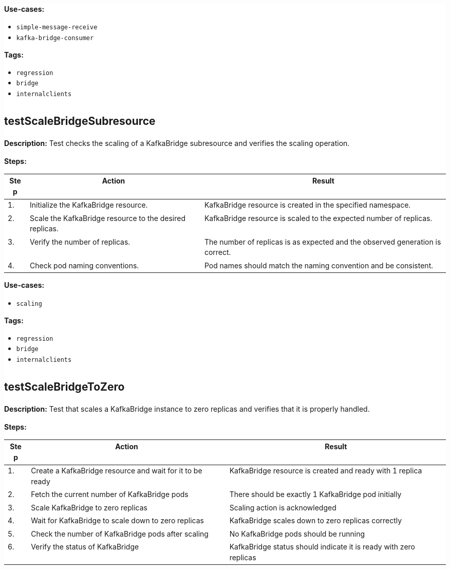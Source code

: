 **Use-cases:**

* `simple-message-receive`
* `kafka-bridge-consumer`

**Tags:**

* `regression`
* `bridge`
* `internalclients`


## testScaleBridgeSubresource

**Description:** Test checks the scaling of a KafkaBridge subresource and verifies the scaling operation.

**Steps:**

| Step | Action | Result |
| - | - | - |
| 1. | Initialize the KafkaBridge resource. | KafkaBridge resource is created in the specified namespace. |
| 2. | Scale the KafkaBridge resource to the desired replicas. | KafkaBridge resource is scaled to the expected number of replicas. |
| 3. | Verify the number of replicas. | The number of replicas is as expected and the observed generation is correct. |
| 4. | Check pod naming conventions. | Pod names should match the naming convention and be consistent. |

**Use-cases:**

* `scaling`

**Tags:**

* `regression`
* `bridge`
* `internalclients`


## testScaleBridgeToZero

**Description:** Test that scales a KafkaBridge instance to zero replicas and verifies that it is properly handled.

**Steps:**

| Step | Action | Result |
| - | - | - |
| 1. | Create a KafkaBridge resource and wait for it to be ready | KafkaBridge resource is created and ready with 1 replica |
| 2. | Fetch the current number of KafkaBridge pods | There should be exactly 1 KafkaBridge pod initially |
| 3. | Scale KafkaBridge to zero replicas | Scaling action is acknowledged |
| 4. | Wait for KafkaBridge to scale down to zero replicas | KafkaBridge scales down to zero replicas correctly |
| 5. | Check the number of KafkaBridge pods after scaling | No KafkaBridge pods should be running |
| 6. | Verify the status of KafkaBridge | KafkaBridge status should indicate it is ready with zero replicas |
